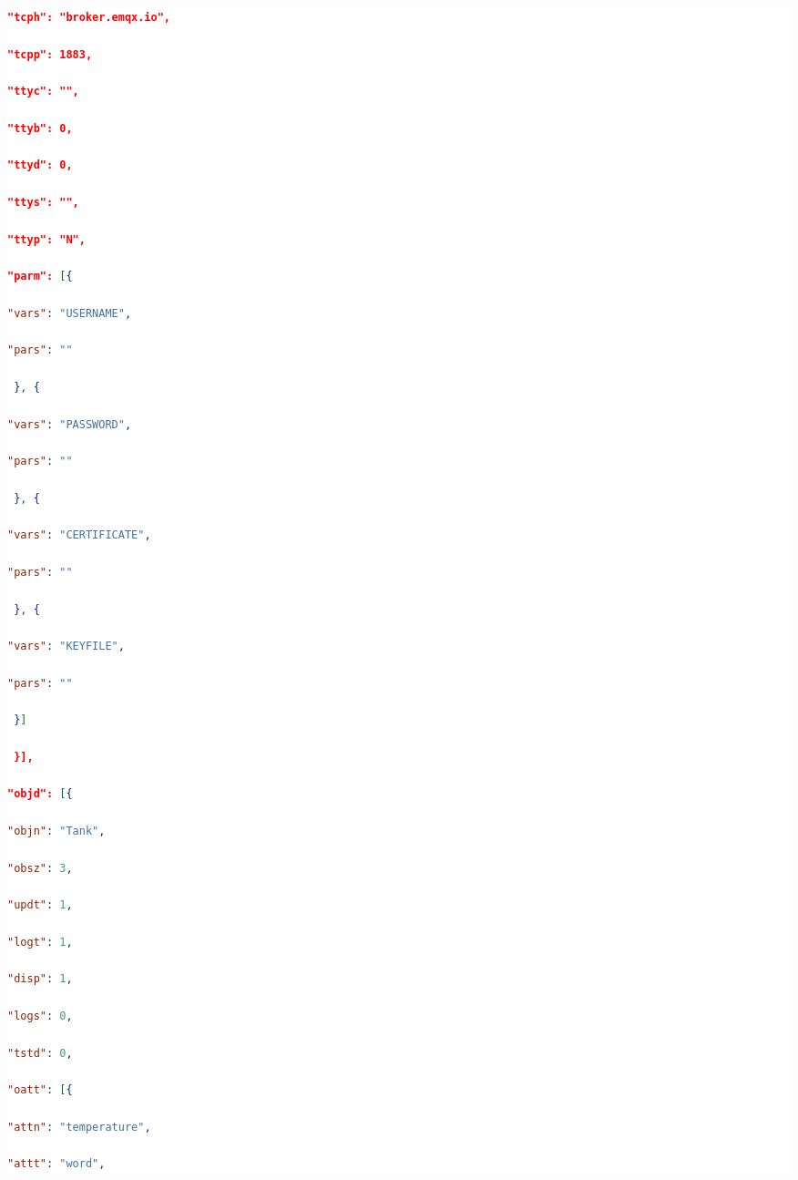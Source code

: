 ```json
"tcph": "broker.emqx.io",

"tcpp": 1883,

"ttyc": "",

"ttyb": 0,

"ttyd": 0,

"ttys": "",

"ttyp": "N",

"parm": [{

"vars": "USERNAME",

"pars": ""

 }, {

"vars": "PASSWORD",

"pars": ""

 }, {

"vars": "CERTIFICATE",

"pars": ""

 }, {

"vars": "KEYFILE",

"pars": ""

 }]

 }],

"objd": [{

"objn": "Tank",

"obsz": 3,

"updt": 1,

"logt": 1,

"disp": 1,

"logs": 0,

"tstd": 0,

"oatt": [{

"attn": "temperature",

"attt": "word",
```